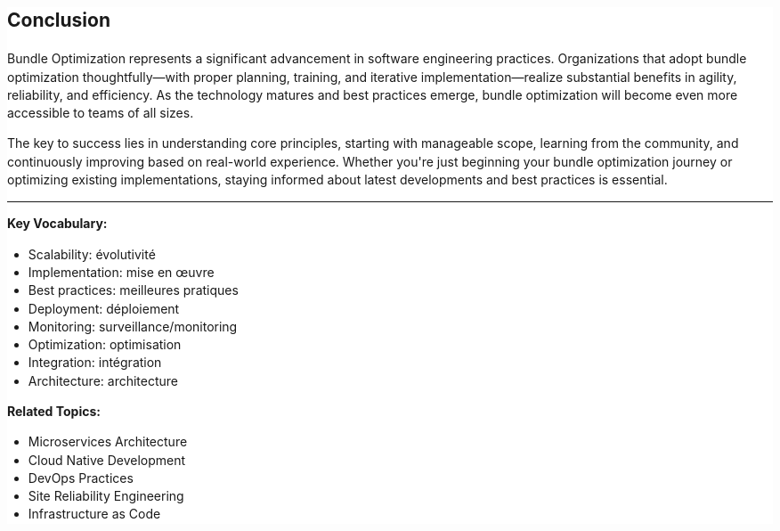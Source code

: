 ## Conclusion

Bundle Optimization represents a significant advancement in software engineering practices. Organizations that adopt bundle optimization thoughtfully—with proper planning, training, and iterative implementation—realize substantial benefits in agility, reliability, and efficiency. As the technology matures and best practices emerge, bundle optimization will become even more accessible to teams of all sizes.

The key to success lies in understanding core principles, starting with manageable scope, learning from the community, and continuously improving based on real-world experience. Whether you're just beginning your bundle optimization journey or optimizing existing implementations, staying informed about latest developments and best practices is essential.

---

**Key Vocabulary:**
- Scalability: évolutivité
- Implementation: mise en œuvre
- Best practices: meilleures pratiques
- Deployment: déploiement
- Monitoring: surveillance/monitoring
- Optimization: optimisation
- Integration: intégration
- Architecture: architecture

**Related Topics:**
- Microservices Architecture
- Cloud Native Development
- DevOps Practices
- Site Reliability Engineering
- Infrastructure as Code
